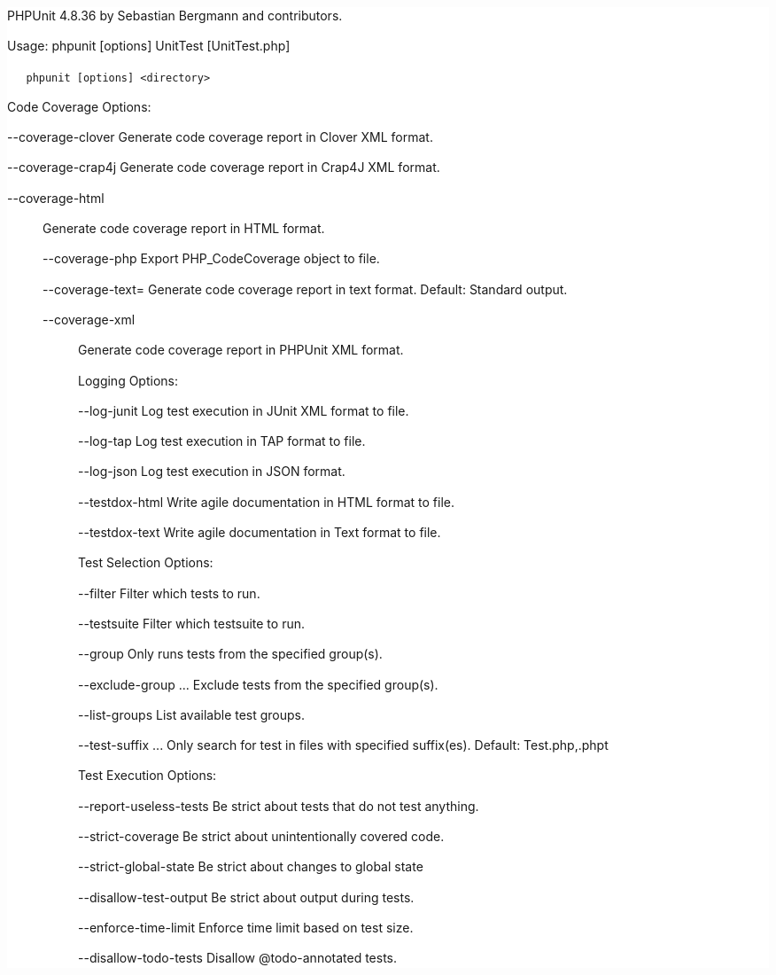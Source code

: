 PHPUnit 4.8.36 by Sebastian Bergmann and contributors.

Usage: phpunit [options] UnitTest [UnitTest.php]

       phpunit [options] <directory>

Code Coverage Options:

  --coverage-clover <file>           Generate code coverage report in Clover XML format.

  --coverage-crap4j <file>           Generate code coverage report in Crap4J XML format.

  --coverage-html <dir>               Generate code coverage report in HTML format.

  --coverage-php <file>               Export PHP_CodeCoverage object to file.

  --coverage-text=<file>              Generate code coverage report in text format. Default: Standard output.

  --coverage-xml <dir>                Generate code coverage report in PHPUnit XML format.

 

Logging Options:

  --log-junit <file>                        Log test execution in JUnit XML format to file.

  --log-tap <file>                          Log test execution in TAP format to file.

  --log-json <file>                        Log test execution in JSON format.

  --testdox-html <file>                 Write agile documentation in HTML format to file.

  --testdox-text <file>                  Write agile documentation in Text format to file.

 

Test Selection Options:

  --filter <pattern>                       Filter which tests to run.

  --testsuite <name>                   Filter which testsuite to run.

  --group                                     Only runs tests from the specified group(s).

  --exclude-group ...                    Exclude tests from the specified group(s).

  --list-groups                              List available test groups.

  --test-suffix ...                           Only search for test in files with specified suffix(es). Default: Test.php,.phpt

 

Test Execution Options:

  --report-useless-tests              Be strict about tests that do not test anything.

  --strict-coverage                      Be strict about unintentionally covered code.

  --strict-global-state                  Be strict about changes to global state

  --disallow-test-output              Be strict about output during tests.

  --enforce-time-limit                  Enforce time limit based on test size.

  --disallow-todo-tests               Disallow @todo-annotated tests.
